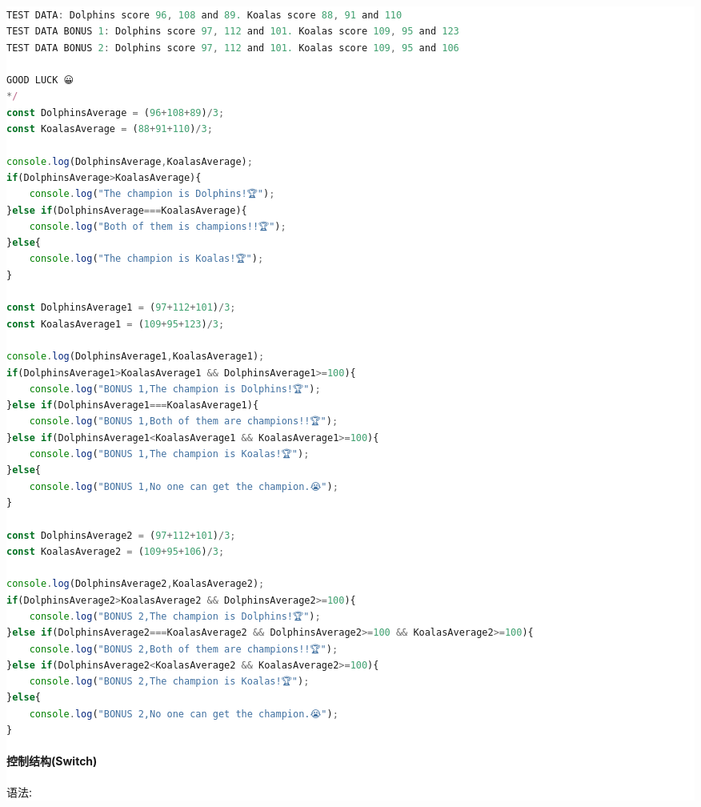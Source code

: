 ```js
TEST DATA: Dolphins score 96, 108 and 89. Koalas score 88, 91 and 110
TEST DATA BONUS 1: Dolphins score 97, 112 and 101. Koalas score 109, 95 and 123
TEST DATA BONUS 2: Dolphins score 97, 112 and 101. Koalas score 109, 95 and 106

GOOD LUCK 😀
*/
const DolphinsAverage = (96+108+89)/3;
const KoalasAverage = (88+91+110)/3;

console.log(DolphinsAverage,KoalasAverage);
if(DolphinsAverage>KoalasAverage){
    console.log("The champion is Dolphins!🏆");
}else if(DolphinsAverage===KoalasAverage){
    console.log("Both of them is champions!!🏆");
}else{
    console.log("The champion is Koalas!🏆");
}

const DolphinsAverage1 = (97+112+101)/3;
const KoalasAverage1 = (109+95+123)/3;

console.log(DolphinsAverage1,KoalasAverage1);
if(DolphinsAverage1>KoalasAverage1 && DolphinsAverage1>=100){
    console.log("BONUS 1,The champion is Dolphins!🏆");
}else if(DolphinsAverage1===KoalasAverage1){
    console.log("BONUS 1,Both of them are champions!!🏆");
}else if(DolphinsAverage1<KoalasAverage1 && KoalasAverage1>=100){
    console.log("BONUS 1,The champion is Koalas!🏆");
}else{
    console.log("BONUS 1,No one can get the champion.😭");
}

const DolphinsAverage2 = (97+112+101)/3;
const KoalasAverage2 = (109+95+106)/3;

console.log(DolphinsAverage2,KoalasAverage2);
if(DolphinsAverage2>KoalasAverage2 && DolphinsAverage2>=100){
    console.log("BONUS 2,The champion is Dolphins!🏆");
}else if(DolphinsAverage2===KoalasAverage2 && DolphinsAverage2>=100 && KoalasAverage2>=100){
    console.log("BONUS 2,Both of them are champions!!🏆");
}else if(DolphinsAverage2<KoalasAverage2 && KoalasAverage2>=100){
    console.log("BONUS 2,The champion is Koalas!🏆");
}else{
    console.log("BONUS 2,No one can get the champion.😭");
}
```

#### 控制结构(Switch)

语法:
